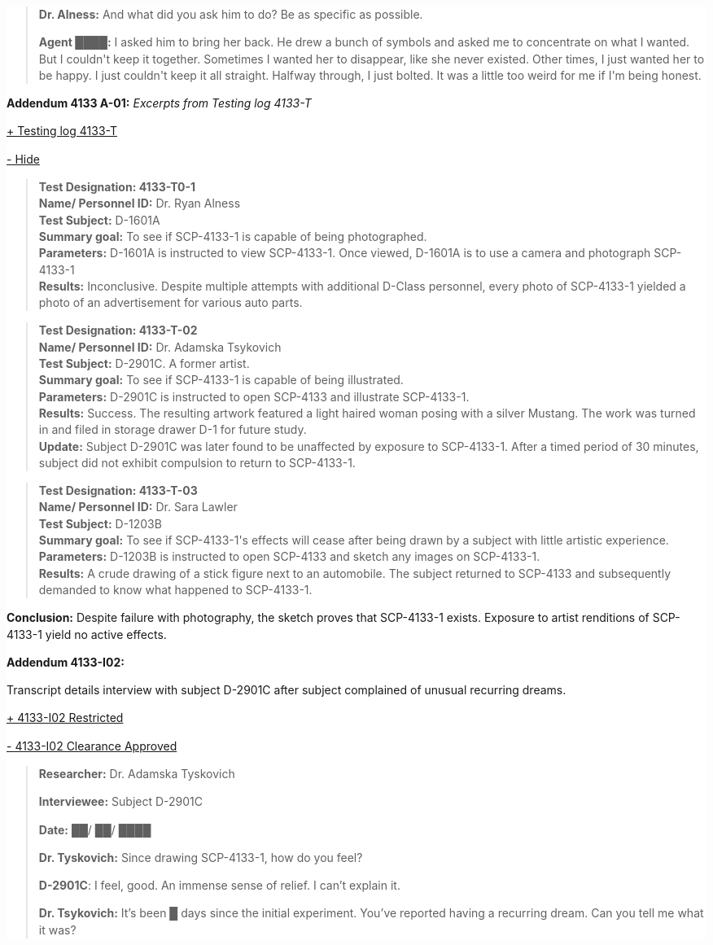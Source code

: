> **Dr. Alness:** And what did you ask him to do? Be as specific as possible.
> 
> **Agent ████:** I asked him to bring her back. He drew a bunch of symbols and asked me to concentrate on what I wanted. But I couldn't keep it together. Sometimes I wanted her to disappear, like she never existed. Other times, I just wanted her to be happy. I just couldn't keep it all straight. Halfway through, I just bolted. It was a little too weird for me if I'm being honest.
> 
> **<End Log>**

**Addendum 4133 A-01:** _Excerpts from Testing log 4133-T_

[+ Testing log 4133-T](javascript:;) 

[\- Hide](javascript:;)

> **Test Designation: 4133-T0-1**  
> **Name/ Personnel ID:** Dr. Ryan Alness  
> **Test Subject:** D-1601A  
> **Summary goal:** To see if SCP-4133-1 is capable of being photographed.  
> **Parameters:** D-1601A is instructed to view SCP-4133-1. Once viewed, D-1601A is to use a camera and photograph SCP-4133-1  
> **Results:** Inconclusive. Despite multiple attempts with additional D-Class personnel, every photo of SCP-4133-1 yielded a photo of an advertisement for various auto parts.

> **Test Designation: 4133-T-02**  
> **Name/ Personnel ID:** Dr. Adamska Tsykovich  
> **Test Subject:** D-2901C. A former artist.  
> **Summary goal:** To see if SCP-4133-1 is capable of being illustrated.  
> **Parameters:** D-2901C is instructed to open SCP-4133 and illustrate SCP-4133-1.  
> **Results:** Success. The resulting artwork featured a light haired woman posing with a silver Mustang. The work was turned in and filed in storage drawer D-1 for future study.  
> **Update:** Subject D-2901C was later found to be unaffected by exposure to SCP-4133-1. After a timed period of 30 minutes, subject did not exhibit compulsion to return to SCP-4133-1.

> **Test Designation: 4133-T-03**  
> **Name/ Personnel ID:** Dr. Sara Lawler  
> **Test Subject:** D-1203B  
> **Summary goal:** To see if SCP-4133-1's effects will cease after being drawn by a subject with little artistic experience.  
> **Parameters:** D-1203B is instructed to open SCP-4133 and sketch any images on SCP-4133-1.  
> **Results:** A crude drawing of a stick figure next to an automobile. The subject returned to SCP-4133 and subsequently demanded to know what happened to SCP-4133-1.

**Conclusion:** Despite failure with photography, the sketch proves that SCP-4133-1 exists. Exposure to artist renditions of SCP-4133-1 yield no active effects.

**Addendum 4133-I02:**

Transcript details interview with subject D-2901C after subject complained of unusual recurring dreams.

[+ 4133-I02 Restricted](javascript:;)

[\- 4133-I02 Clearance Approved](javascript:;)

> **Researcher:** Dr. Adamska Tyskovich
> 
> **Interviewee:** Subject D-2901C
> 
> **Date:** ██/ ██/ ████
> 
> **<Begin Log>**
> 
> **Dr. Tyskovich:** Since drawing SCP-4133-1, how do you feel?
> 
> **D-2901C**: I feel, good. An immense sense of relief. I can’t explain it.
> 
> **Dr. Tsykovich:** It’s been █ days since the initial experiment. You’ve reported having a recurring dream. Can you tell me what it was?